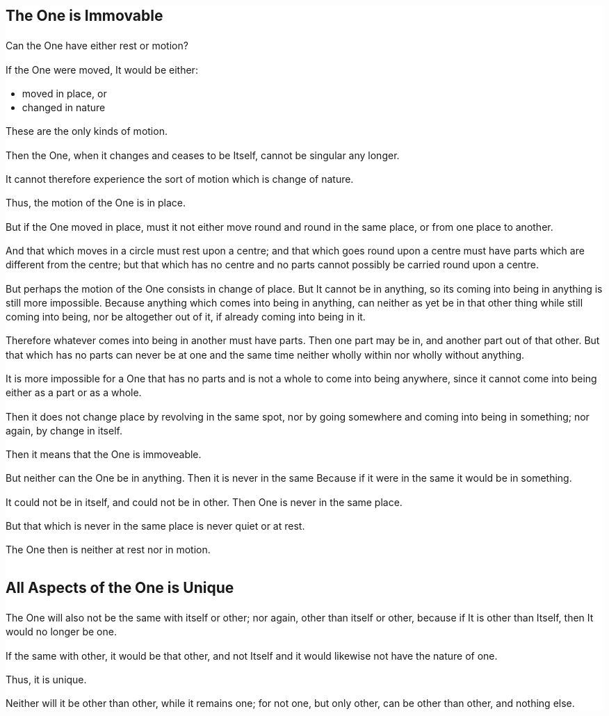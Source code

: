 
<h2>The One is Immovable</h2>

Can the One have either rest or motion?

If the One were moved, It would be either:
- moved in place, or 
- changed in nature 

These are the only kinds of motion.

Then the One, when it changes and ceases to be Itself, cannot be singular any longer.

It cannot therefore experience the sort of motion which is change of nature.

Thus, the motion of the One is in place. 

But if the One moved in place, must it not either move round and round in the same place, or from one place to another.

And that which moves in a circle must rest upon a centre; and that which goes round upon a centre must have parts which are different from the centre; but that which has no centre and no parts cannot possibly be carried round upon a centre.

But perhaps the motion of the One consists in change of place. But It cannot be in anything, so its coming into being in anything is still more impossible. Because anything which comes into being in anything, can neither as yet be in that other thing while still coming into being, nor be altogether out of it, if already coming into being in it.

Therefore whatever comes into being in another must have parts. Then one part may be in, and another part out of that other. But that which has no parts can never be at one and the same time neither wholly within nor wholly without anything.

It is more impossible for a One that has no parts and is not a whole to come into being anywhere, since it cannot come into being either as a part or as a whole.

Then it does not change place by revolving in the same spot, nor by going somewhere and coming into being in something; nor again, by change in itself. 

Then it means that the One is immoveable.

But neither can the One be in anything. Then it is never in the same Because if it were in the same it would be in something.

It could not be in itself, and could not be in other. Then One is never in the same place.

But that which is never in the same place is never quiet or at rest. 

The One then is neither at rest nor in motion. 


<h2>All Aspects of the One is Unique</h2>

The One will also not be the same with itself or other; nor again, other than itself or other, because if It is other than Itself, then It would no longer be one.

If the same with other, it would be that other, and not Itself and it would likewise not have the nature of one.

Thus, it is unique.

Neither will it be other than other, while it remains one; for not one, but only other, can be other than other, and nothing else.
